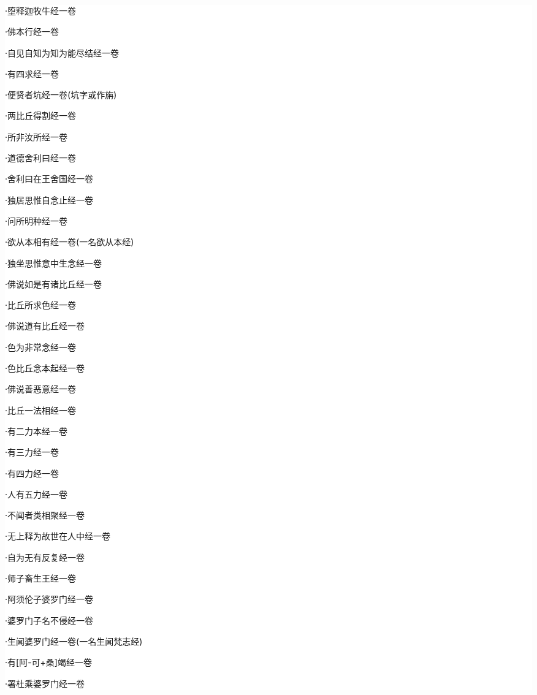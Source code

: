 ·堕释迦牧牛经一卷  

·佛本行经一卷  

·自见自知为知为能尽结经一卷  

·有四求经一卷  

·便贤者坑经一卷(坑字或作旃)  

·两比丘得割经一卷  

·所非汝所经一卷  

·道德舍利曰经一卷  

·舍利曰在王舍国经一卷  

·独居思惟自念止经一卷  

·问所明种经一卷  

·欲从本相有经一卷(一名欲从本经)  

·独坐思惟意中生念经一卷  

·佛说如是有诸比丘经一卷  

·比丘所求色经一卷  

·佛说道有比丘经一卷  

·色为非常念经一卷  

·色比丘念本起经一卷  

·佛说善恶意经一卷  

·比丘一法相经一卷  

·有二力本经一卷  

·有三力经一卷  

·有四力经一卷  

·人有五力经一卷  

·不闻者类相聚经一卷  

·无上释为故世在人中经一卷  

·自为无有反复经一卷  

·师子畜生王经一卷  

·阿须伦子婆罗门经一卷  

·婆罗门子名不侵经一卷  

·生闻婆罗门经一卷(一名生闻梵志经)  

·有[阿-可+桑]竭经一卷  

·署杜乘婆罗门经一卷  
